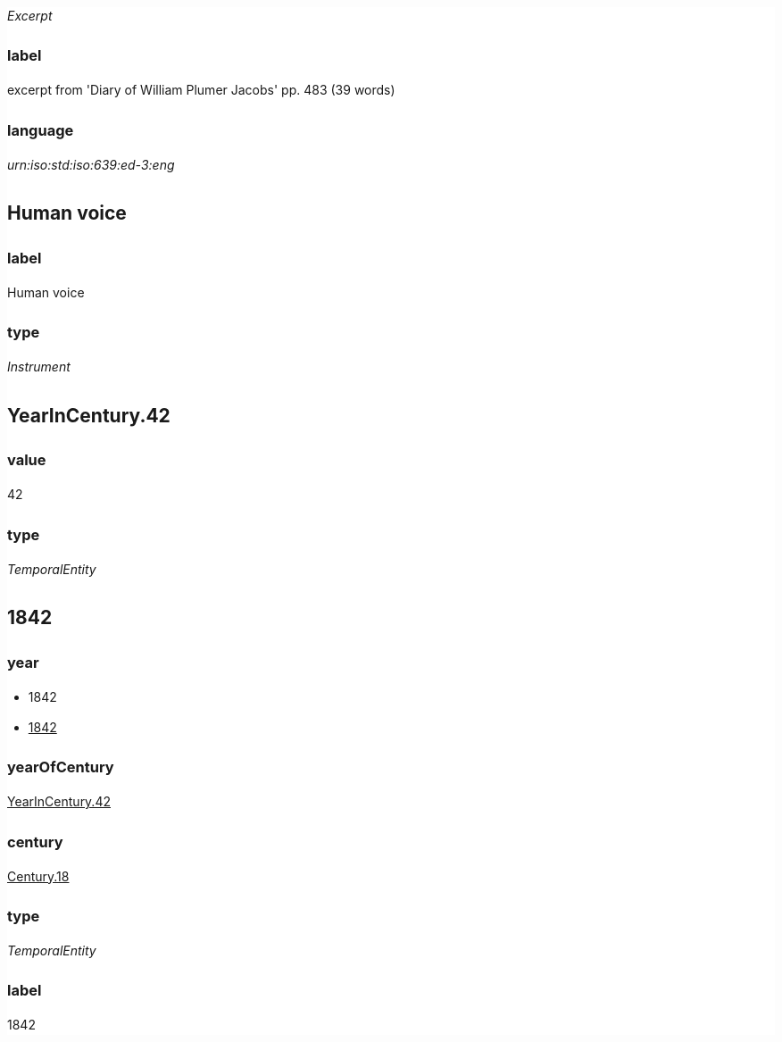 
*Excerpt*

### label


excerpt from 'Diary of William Plumer Jacobs' pp. 483 (39 words)

### language


*urn:iso:std:iso:639:ed-3:eng*

## Human voice

### label


Human voice

### type


*Instrument*

## YearInCentury.42

### value


42

### type


*TemporalEntity*

## 1842

### year

 - 1842

 - [1842](#1842)

### yearOfCentury


[YearInCentury.42](#YearInCentury.42)

### century


[Century.18](#Century.18)

### type


*TemporalEntity*

### label


1842